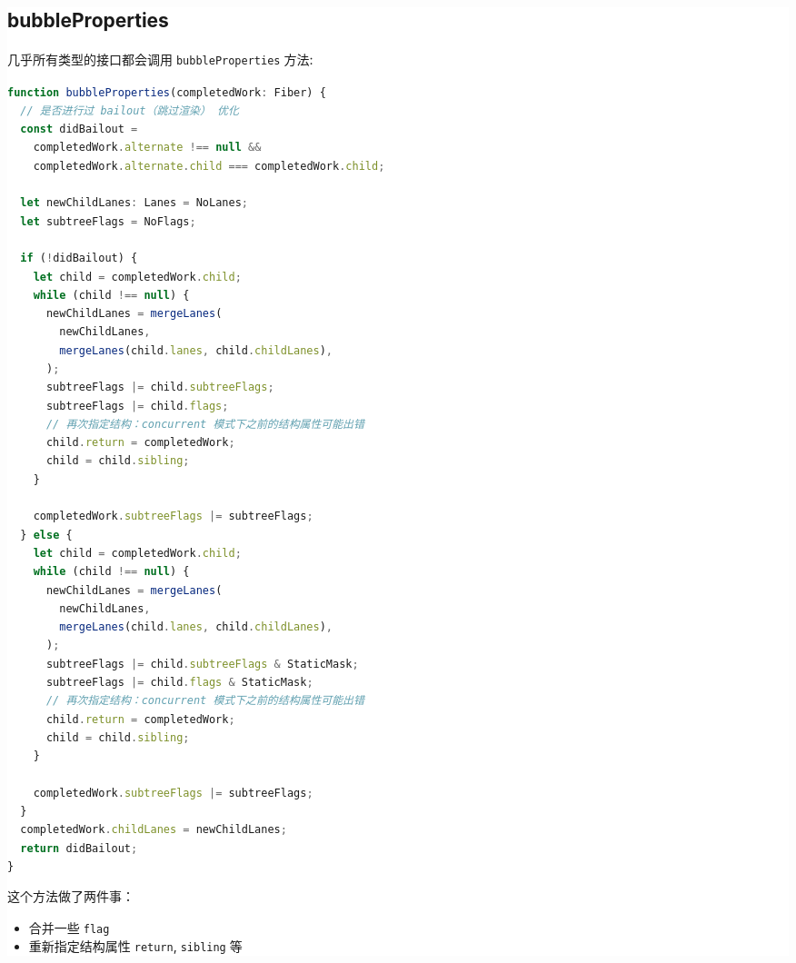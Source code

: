 ## bubbleProperties

几乎所有类型的接口都会调用 `bubbleProperties` 方法:

```ts
function bubbleProperties(completedWork: Fiber) {
  // 是否进行过 bailout（跳过渲染） 优化
  const didBailout =
    completedWork.alternate !== null &&
    completedWork.alternate.child === completedWork.child;

  let newChildLanes: Lanes = NoLanes;
  let subtreeFlags = NoFlags;

  if (!didBailout) {
    let child = completedWork.child;
    while (child !== null) {
      newChildLanes = mergeLanes(
        newChildLanes,
        mergeLanes(child.lanes, child.childLanes),
      );
      subtreeFlags |= child.subtreeFlags;
      subtreeFlags |= child.flags;
      // 再次指定结构：concurrent 模式下之前的结构属性可能出错
      child.return = completedWork;
      child = child.sibling;
    }

    completedWork.subtreeFlags |= subtreeFlags;
  } else {
    let child = completedWork.child;
    while (child !== null) {
      newChildLanes = mergeLanes(
        newChildLanes,
        mergeLanes(child.lanes, child.childLanes),
      );
      subtreeFlags |= child.subtreeFlags & StaticMask;
      subtreeFlags |= child.flags & StaticMask;
      // 再次指定结构：concurrent 模式下之前的结构属性可能出错
      child.return = completedWork;
      child = child.sibling;
    }

    completedWork.subtreeFlags |= subtreeFlags;
  }
  completedWork.childLanes = newChildLanes;
  return didBailout;
}
```

这个方法做了两件事：
- 合并一些 `flag`
- 重新指定结构属性 `return`, `sibling` 等
